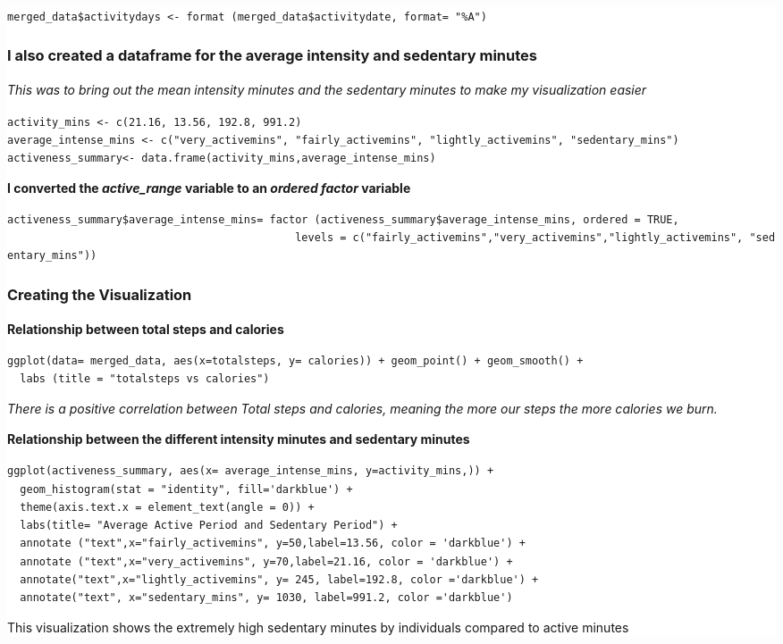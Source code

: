 ```{r}
merged_data$activitydays <- format (merged_data$activitydate, format= "%A")
```


### I also created a dataframe for the average intensity and sedentary minutes

 *This was to bring out the mean intensity minutes and the sedentary minutes to make my visualization easier*

```{r}
activity_mins <- c(21.16, 13.56, 192.8, 991.2)
average_intense_mins <- c("very_activemins", "fairly_activemins", "lightly_activemins", "sedentary_mins")
activeness_summary<- data.frame(activity_mins,average_intense_mins)
```

**I converted the *active_range* variable to an *ordered factor* variable**

```{r}
activeness_summary$average_intense_mins= factor (activeness_summary$average_intense_mins, ordered = TRUE,
                                             levels = c("fairly_activemins","very_activemins","lightly_activemins", "sedentary_mins"))

```



### Creating the Visualization

**Relationship between total steps and calories**

```{r}
ggplot(data= merged_data, aes(x=totalsteps, y= calories)) + geom_point() + geom_smooth() + 
  labs (title = "totalsteps vs calories")
```

*There is a positive correlation between Total steps and calories, meaning the more our steps the more calories we burn.*

**Relationship between the different intensity minutes and sedentary minutes**

```{r}
ggplot(activeness_summary, aes(x= average_intense_mins, y=activity_mins,)) + 
  geom_histogram(stat = "identity", fill='darkblue') +
  theme(axis.text.x = element_text(angle = 0)) + 
  labs(title= "Average Active Period and Sedentary Period") + 
  annotate ("text",x="fairly_activemins", y=50,label=13.56, color = 'darkblue') + 
  annotate ("text",x="very_activemins", y=70,label=21.16, color = 'darkblue') + 
  annotate("text",x="lightly_activemins", y= 245, label=192.8, color ='darkblue') +
  annotate("text", x="sedentary_mins", y= 1030, label=991.2, color ='darkblue')

```

This visualization shows the extremely high sedentary minutes by individuals compared to active minutes
